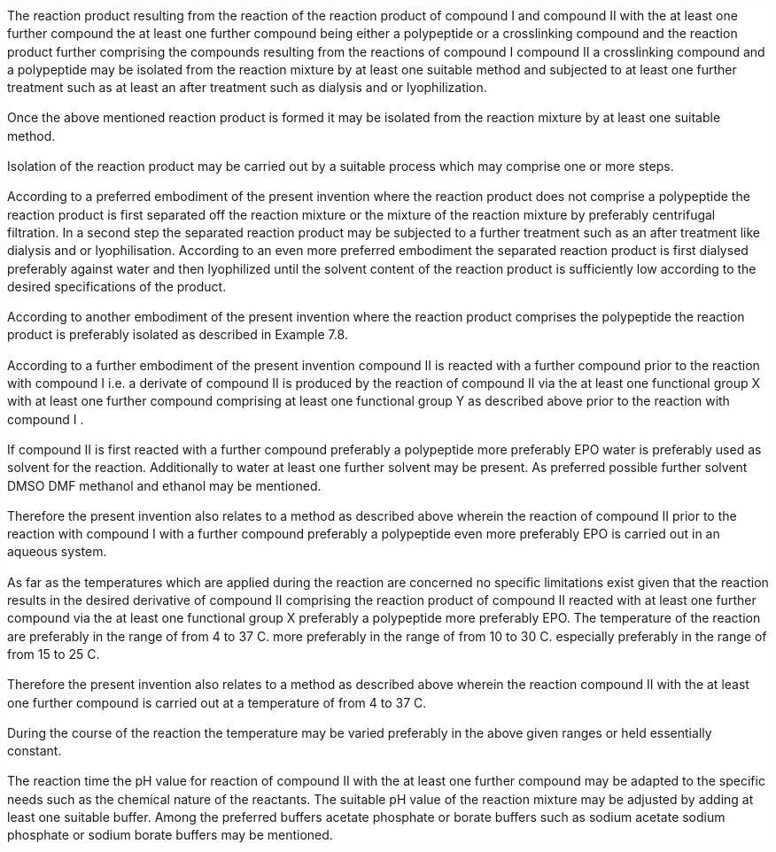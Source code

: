 The reaction product resulting from the reaction of the reaction product of compound I and compound II with the at least one further compound the at least one further compound being either a polypeptide or a crosslinking compound and the reaction product further comprising the compounds resulting from the reactions of compound I compound II a crosslinking compound and a polypeptide may be isolated from the reaction mixture by at least one suitable method and subjected to at least one further treatment such as at least an after treatment such as dialysis and or lyophilization.

Once the above mentioned reaction product is formed it may be isolated from the reaction mixture by at least one suitable method.

Isolation of the reaction product may be carried out by a suitable process which may comprise one or more steps.

According to a preferred embodiment of the present invention where the reaction product does not comprise a polypeptide the reaction product is first separated off the reaction mixture or the mixture of the reaction mixture by preferably centrifugal filtration. In a second step the separated reaction product may be subjected to a further treatment such as an after treatment like dialysis and or lyophilisation. According to an even more preferred embodiment the separated reaction product is first dialysed preferably against water and then lyophilized until the solvent content of the reaction product is sufficiently low according to the desired specifications of the product.

According to another embodiment of the present invention where the reaction product comprises the polypeptide the reaction product is preferably isolated as described in Example 7.8.

According to a further embodiment of the present invention compound II is reacted with a further compound prior to the reaction with compound I i.e. a derivate of compound II is produced by the reaction of compound II via the at least one functional group X with at least one further compound comprising at least one functional group Y as described above prior to the reaction with compound I .

If compound II is first reacted with a further compound preferably a polypeptide more preferably EPO water is preferably used as solvent for the reaction. Additionally to water at least one further solvent may be present. As preferred possible further solvent DMSO DMF methanol and ethanol may be mentioned.

Therefore the present invention also relates to a method as described above wherein the reaction of compound II prior to the reaction with compound I with a further compound preferably a polypeptide even more preferably EPO is carried out in an aqueous system.

As far as the temperatures which are applied during the reaction are concerned no specific limitations exist given that the reaction results in the desired derivative of compound II comprising the reaction product of compound II reacted with at least one further compound via the at least one functional group X preferably a polypeptide more preferably EPO. The temperature of the reaction are preferably in the range of from 4 to 37 C. more preferably in the range of from 10 to 30 C. especially preferably in the range of from 15 to 25 C.

Therefore the present invention also relates to a method as described above wherein the reaction compound II with the at least one further compound is carried out at a temperature of from 4 to 37 C.

During the course of the reaction the temperature may be varied preferably in the above given ranges or held essentially constant.

The reaction time the pH value for reaction of compound II with the at least one further compound may be adapted to the specific needs such as the chemical nature of the reactants. The suitable pH value of the reaction mixture may be adjusted by adding at least one suitable buffer. Among the preferred buffers acetate phosphate or borate buffers such as sodium acetate sodium phosphate or sodium borate buffers may be mentioned.
